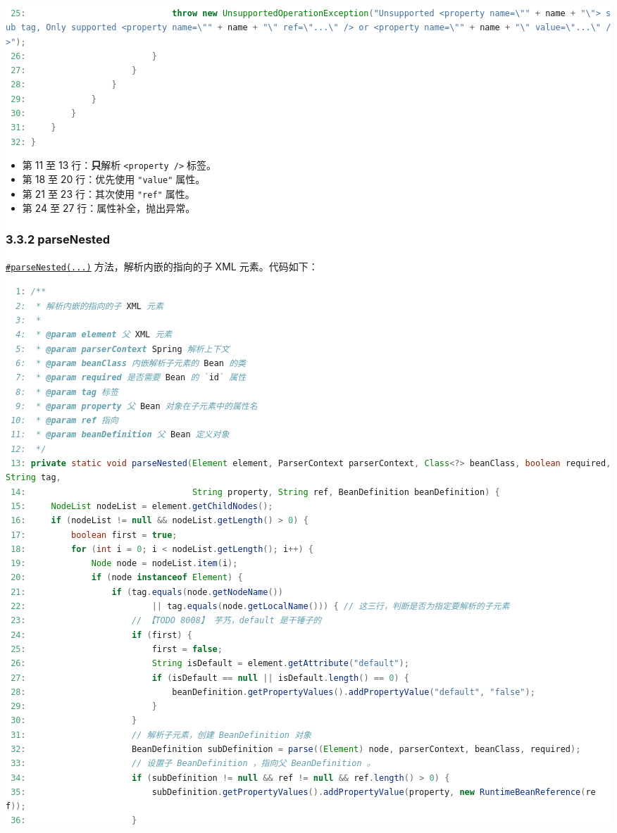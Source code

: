 ```Java
 25:                             throw new UnsupportedOperationException("Unsupported <property name=\"" + name + "\"> sub tag, Only supported <property name=\"" + name + "\" ref=\"...\" /> or <property name=\"" + name + "\" value=\"...\" />");
 26:                         }
 27:                     }
 28:                 }
 29:             }
 30:         }
 31:     }
 32: }
```

* 第 11 至 13 行：**只**解析 `<property />` 标签。
* 第 18 至 20 行：优先使用 `"value"` 属性。
* 第 21 至 23 行：其次使用 `"ref"` 属性。
* 第 24 至 27 行：属性补全，抛出异常。


### 3.3.2 parseNested

[`#parseNested(...)`](https://github.com/YunaiV/dubbo/blob/55227e1897030c42342c65b2fce8e1705844a531/dubbo-config/dubbo-config-spring/src/main/java/com/alibaba/dubbo/config/spring/schema/DubboBeanDefinitionParser.java#L326-L366) 方法，解析内嵌的指向的子 XML 元素。代码如下：

```Java
  1: /**
  2:  * 解析内嵌的指向的子 XML 元素
  3:  *
  4:  * @param element 父 XML 元素
  5:  * @param parserContext Spring 解析上下文
  6:  * @param beanClass 内嵌解析子元素的 Bean 的类
  7:  * @param required 是否需要 Bean 的 `id` 属性
  8:  * @param tag 标签
  9:  * @param property 父 Bean 对象在子元素中的属性名
 10:  * @param ref 指向
 11:  * @param beanDefinition 父 Bean 定义对象
 12:  */
 13: private static void parseNested(Element element, ParserContext parserContext, Class<?> beanClass, boolean required, String tag,
 14:                                 String property, String ref, BeanDefinition beanDefinition) {
 15:     NodeList nodeList = element.getChildNodes();
 16:     if (nodeList != null && nodeList.getLength() > 0) {
 17:         boolean first = true;
 18:         for (int i = 0; i < nodeList.getLength(); i++) {
 19:             Node node = nodeList.item(i);
 20:             if (node instanceof Element) {
 21:                 if (tag.equals(node.getNodeName())
 22:                         || tag.equals(node.getLocalName())) { // 这三行，判断是否为指定要解析的子元素
 23:                     // 【TODO 8008】 芋艿，default 是干锤子的
 24:                     if (first) {
 25:                         first = false;
 26:                         String isDefault = element.getAttribute("default");
 27:                         if (isDefault == null || isDefault.length() == 0) {
 28:                             beanDefinition.getPropertyValues().addPropertyValue("default", "false");
 29:                         }
 30:                     }
 31:                     // 解析子元素，创建 BeanDefinition 对象
 32:                     BeanDefinition subDefinition = parse((Element) node, parserContext, beanClass, required);
 33:                     // 设置子 BeanDefinition ，指向父 BeanDefinition 。
 34:                     if (subDefinition != null && ref != null && ref.length() > 0) {
 35:                         subDefinition.getPropertyValues().addPropertyValue(property, new RuntimeBeanReference(ref));
 36:                     }
```